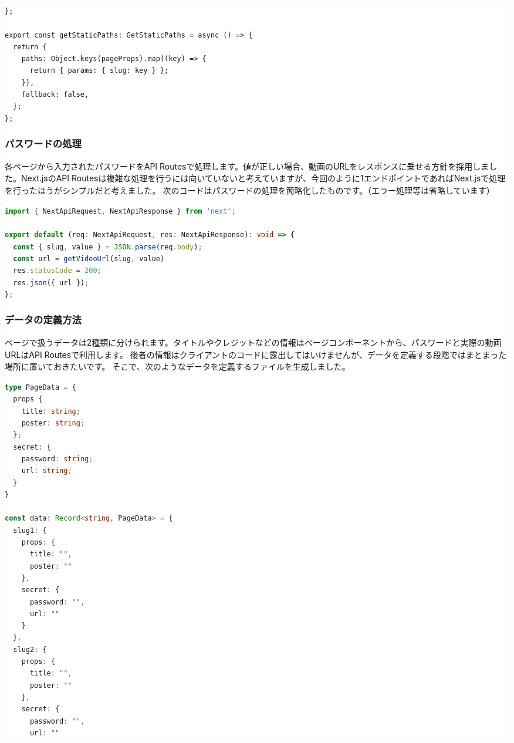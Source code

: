 ```ts:pages/[slug].tsx
};

export const getStaticPaths: GetStaticPaths = async () => {
  return {
    paths: Object.keys(pageProps).map((key) => {
      return { params: { slug: key } };
    }),
    fallback: false,
  };
};
```

### パスワードの処理
各ページから入力されたパスワードをAPI Routesで処理します。値が正しい場合、動画のURLをレスポンスに乗せる方針を採用しました。Next.jsのAPI Routesは複雑な処理を行うには向いていないと考えていますが、今回のように1エンドポイントであればNext.jsで処理を行ったほうがシンプルだと考えました。
次のコードはパスワードの処理を簡略化したものです。（エラー処理等は省略しています）

```ts:pages/api/hoge.ts
import { NextApiRequest, NextApiResponse } from 'next';

export default (req: NextApiRequest, res: NextApiResponse): void => {
  const { slug, value } = JSON.parse(req.body);
  const url = getVideoUrl(slug, value)
  res.statusCode = 200;
  res.json({ url });
};
```

### データの定義方法
ページで扱うデータは2種類に分けられます。タイトルやクレジットなどの情報はページコンポーネントから、パスワードと実際の動画URLはAPI Routesで利用します。
後者の情報はクライアントのコードに露出してはいけませんが、データを定義する段階ではまとまった場所に置いておきたいです。
そこで、次のようなデータを定義するファイルを生成しました。

```ts:data.ts
type PageData = {
  props {
    title: string;
    poster: string;
  };
  secret: {
    password: string;
    url: string;
  }
}

const data: Record<string, PageData> = {
  slug1: {
    props: {
      title: "",
      poster: ""
    },
    secret: {
      password: "",
      url: ""
    }
  },
  slug2: {
    props: {
      title: "",
      poster: ""
    },
    secret: {
      password: "",
      url: ""
```